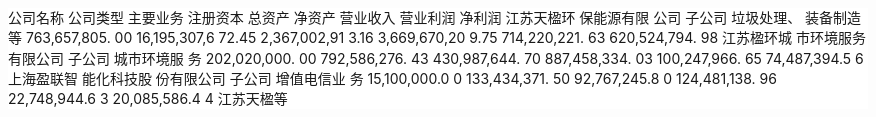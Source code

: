公司名称
公司类型
主要业务
注册资本
总资产
净资产
营业收入
营业利润
净利润
江苏天楹环
保能源有限
公司
子公司
垃圾处理、
装备制造等
763,657,805.
00
16,195,307,6
72.45
2,367,002,91
3.16
3,669,670,20
9.75
714,220,221.
63
620,524,794.
98
江苏楹环城
市环境服务
有限公司
子公司
城市环境服
务
202,020,000.
00
792,586,276.
43
430,987,644.
70
887,458,334.
03
100,247,966.
65
74,487,394.5
6
上海盈联智
能化科技股
份有限公司
子公司
增值电信业
务
15,100,000.0
0
133,434,371.
50
92,767,245.8
0
124,481,138.
96
22,748,944.6
3
20,085,586.4
4
江苏天楹等